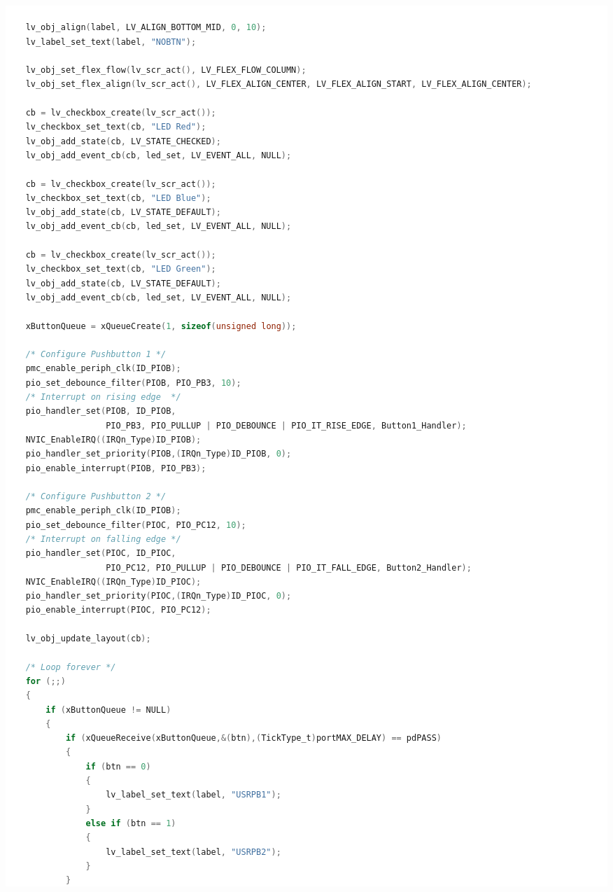 ```c

	lv_obj_align(label, LV_ALIGN_BOTTOM_MID, 0, 10);
	lv_label_set_text(label, "NOBTN");

	lv_obj_set_flex_flow(lv_scr_act(), LV_FLEX_FLOW_COLUMN);
	lv_obj_set_flex_align(lv_scr_act(), LV_FLEX_ALIGN_CENTER, LV_FLEX_ALIGN_START, LV_FLEX_ALIGN_CENTER);

	cb = lv_checkbox_create(lv_scr_act());
	lv_checkbox_set_text(cb, "LED Red");
	lv_obj_add_state(cb, LV_STATE_CHECKED);
	lv_obj_add_event_cb(cb, led_set, LV_EVENT_ALL, NULL);

	cb = lv_checkbox_create(lv_scr_act());
	lv_checkbox_set_text(cb, "LED Blue");
	lv_obj_add_state(cb, LV_STATE_DEFAULT);
	lv_obj_add_event_cb(cb, led_set, LV_EVENT_ALL, NULL);

	cb = lv_checkbox_create(lv_scr_act());
	lv_checkbox_set_text(cb, "LED Green");
	lv_obj_add_state(cb, LV_STATE_DEFAULT);
	lv_obj_add_event_cb(cb, led_set, LV_EVENT_ALL, NULL);

	xButtonQueue = xQueueCreate(1, sizeof(unsigned long));

	/* Configure Pushbutton 1 */
	pmc_enable_periph_clk(ID_PIOB);
	pio_set_debounce_filter(PIOB, PIO_PB3, 10);
	/* Interrupt on rising edge  */
	pio_handler_set(PIOB, ID_PIOB,
					PIO_PB3, PIO_PULLUP | PIO_DEBOUNCE | PIO_IT_RISE_EDGE, Button1_Handler);
	NVIC_EnableIRQ((IRQn_Type)ID_PIOB);
	pio_handler_set_priority(PIOB,(IRQn_Type)ID_PIOB, 0);
	pio_enable_interrupt(PIOB, PIO_PB3);

	/* Configure Pushbutton 2 */
	pmc_enable_periph_clk(ID_PIOB);
	pio_set_debounce_filter(PIOC, PIO_PC12, 10);
	/* Interrupt on falling edge */
	pio_handler_set(PIOC, ID_PIOC,
					PIO_PC12, PIO_PULLUP | PIO_DEBOUNCE | PIO_IT_FALL_EDGE, Button2_Handler);
	NVIC_EnableIRQ((IRQn_Type)ID_PIOC);
	pio_handler_set_priority(PIOC,(IRQn_Type)ID_PIOC, 0);
	pio_enable_interrupt(PIOC, PIO_PC12);

	lv_obj_update_layout(cb);

	/* Loop forever */
	for (;;)
	{
		if (xButtonQueue != NULL)
		{
			if (xQueueReceive(xButtonQueue,&(btn),(TickType_t)portMAX_DELAY) == pdPASS)
			{
				if (btn == 0)
				{
					lv_label_set_text(label, "USRPB1");
				}
				else if (btn == 1)
				{
					lv_label_set_text(label, "USRPB2");
				}
			}
```